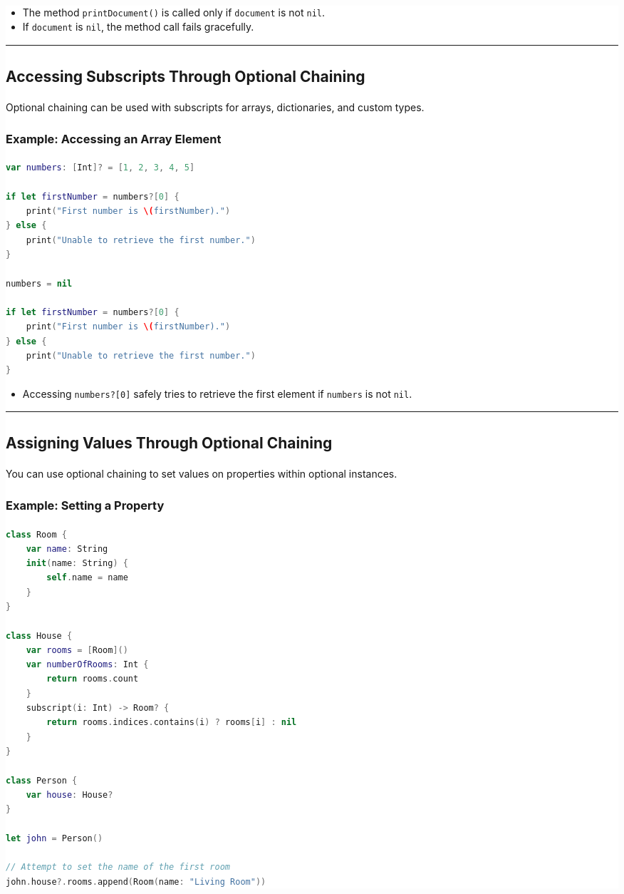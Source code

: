 - The method `printDocument()` is called only if `document` is not `nil`.
- If `document` is `nil`, the method call fails gracefully.

---

## Accessing Subscripts Through Optional Chaining

Optional chaining can be used with subscripts for arrays, dictionaries, and custom types.

### Example: Accessing an Array Element

```swift
var numbers: [Int]? = [1, 2, 3, 4, 5]

if let firstNumber = numbers?[0] {
    print("First number is \(firstNumber).")
} else {
    print("Unable to retrieve the first number.")
}

numbers = nil

if let firstNumber = numbers?[0] {
    print("First number is \(firstNumber).")
} else {
    print("Unable to retrieve the first number.")
}
```

- Accessing `numbers?[0]` safely tries to retrieve the first element if `numbers` is not `nil`.

---

## Assigning Values Through Optional Chaining

You can use optional chaining to set values on properties within optional instances.

### Example: Setting a Property

```swift
class Room {
    var name: String
    init(name: String) {
        self.name = name
    }
}

class House {
    var rooms = [Room]()
    var numberOfRooms: Int {
        return rooms.count
    }
    subscript(i: Int) -> Room? {
        return rooms.indices.contains(i) ? rooms[i] : nil
    }
}

class Person {
    var house: House?
}

let john = Person()

// Attempt to set the name of the first room
john.house?.rooms.append(Room(name: "Living Room"))
```